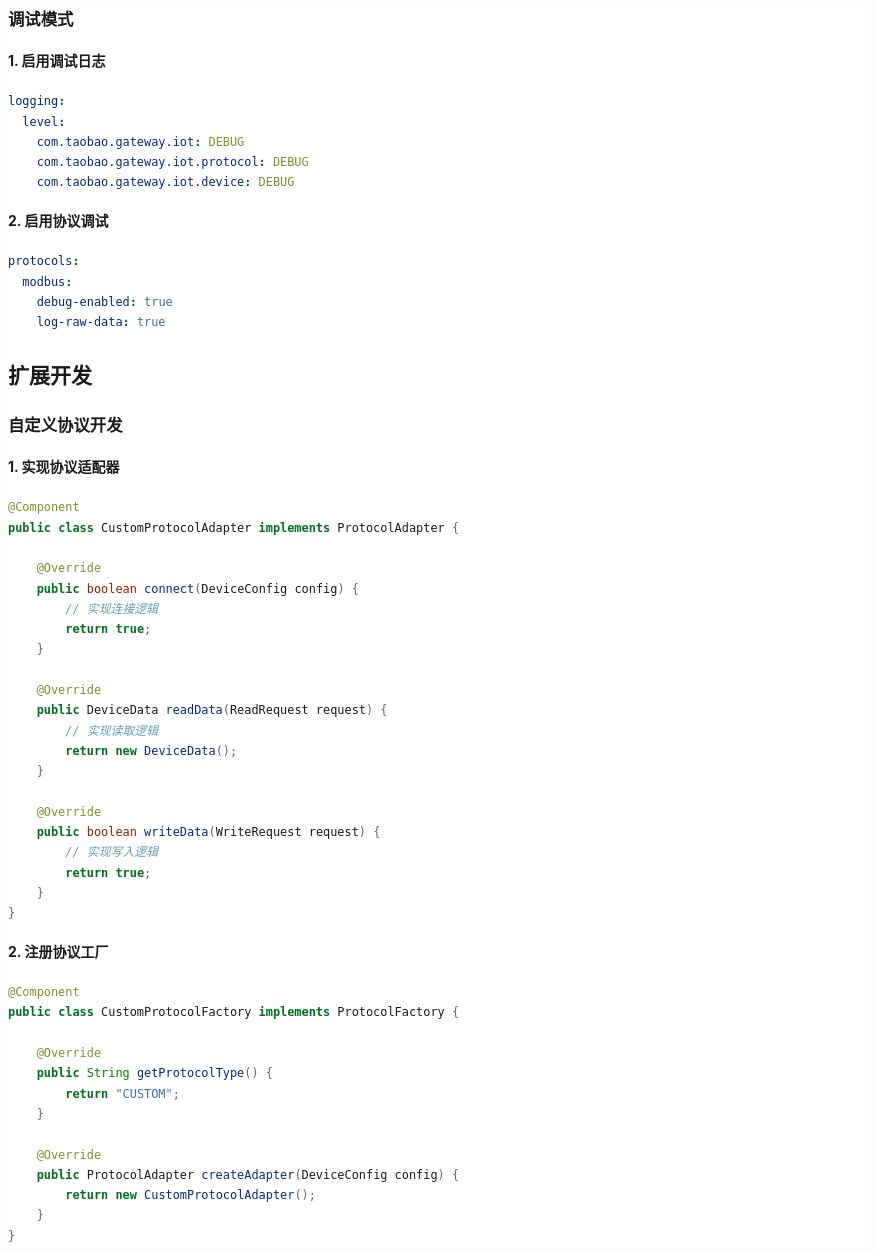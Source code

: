 ### 调试模式

#### 1. 启用调试日志
```yaml
logging:
  level:
    com.taobao.gateway.iot: DEBUG
    com.taobao.gateway.iot.protocol: DEBUG
    com.taobao.gateway.iot.device: DEBUG
```

#### 2. 启用协议调试
```yaml
protocols:
  modbus:
    debug-enabled: true
    log-raw-data: true
```

## 扩展开发

### 自定义协议开发

#### 1. 实现协议适配器
```java
@Component
public class CustomProtocolAdapter implements ProtocolAdapter {
    
    @Override
    public boolean connect(DeviceConfig config) {
        // 实现连接逻辑
        return true;
    }
    
    @Override
    public DeviceData readData(ReadRequest request) {
        // 实现读取逻辑
        return new DeviceData();
    }
    
    @Override
    public boolean writeData(WriteRequest request) {
        // 实现写入逻辑
        return true;
    }
}
```

#### 2. 注册协议工厂
```java
@Component
public class CustomProtocolFactory implements ProtocolFactory {
    
    @Override
    public String getProtocolType() {
        return "CUSTOM";
    }
    
    @Override
    public ProtocolAdapter createAdapter(DeviceConfig config) {
        return new CustomProtocolAdapter();
    }
}
```